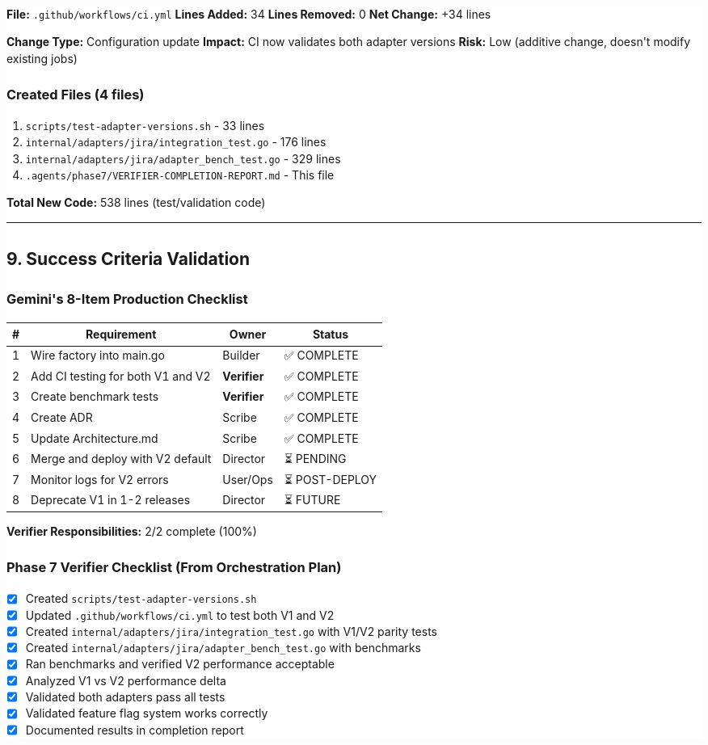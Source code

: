 **File:** `.github/workflows/ci.yml`
**Lines Added:** 34
**Lines Removed:** 0
**Net Change:** +34 lines

**Change Type:** Configuration update
**Impact:** CI now validates both adapter versions
**Risk:** Low (additive change, doesn't modify existing jobs)

### Created Files (4 files)

1. `scripts/test-adapter-versions.sh` - 33 lines
2. `internal/adapters/jira/integration_test.go` - 176 lines
3. `internal/adapters/jira/adapter_bench_test.go` - 329 lines
4. `.agents/phase7/VERIFIER-COMPLETION-REPORT.md` - This file

**Total New Code:** 538 lines (test/validation code)

---

## 9. Success Criteria Validation

### Gemini's 8-Item Production Checklist

| # | Requirement | Owner | Status |
|---|-------------|-------|--------|
| 1 | Wire factory into main.go | Builder | ✅ COMPLETE |
| 2 | Add CI testing for both V1 and V2 | **Verifier** | ✅ COMPLETE |
| 3 | Create benchmark tests | **Verifier** | ✅ COMPLETE |
| 4 | Create ADR | Scribe | ✅ COMPLETE |
| 5 | Update Architecture.md | Scribe | ✅ COMPLETE |
| 6 | Merge and deploy with V2 default | Director | ⏳ PENDING |
| 7 | Monitor logs for V2 errors | User/Ops | ⏳ POST-DEPLOY |
| 8 | Deprecate V1 in 1-2 releases | Director | ⏳ FUTURE |

**Verifier Responsibilities:** 2/2 complete (100%)

### Phase 7 Verifier Checklist (From Orchestration Plan)

- [x] Created `scripts/test-adapter-versions.sh`
- [x] Updated `.github/workflows/ci.yml` to test both V1 and V2
- [x] Created `internal/adapters/jira/integration_test.go` with V1/V2 parity tests
- [x] Created `internal/adapters/jira/adapter_bench_test.go` with benchmarks
- [x] Ran benchmarks and verified V2 performance acceptable
- [x] Analyzed V1 vs V2 performance delta
- [x] Validated both adapters pass all tests
- [x] Validated feature flag system works correctly
- [x] Documented results in completion report
